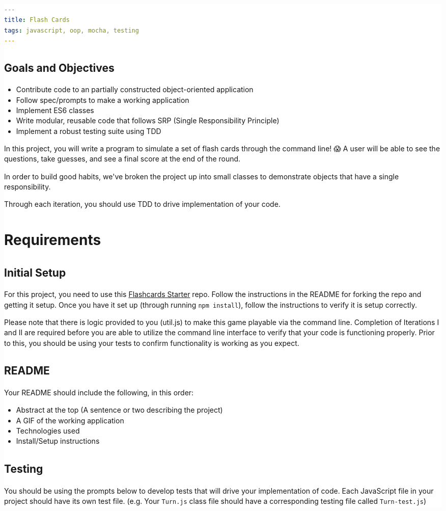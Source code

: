 ```yaml
---
title: Flash Cards
tags: javascript, oop, mocha, testing
---
```


## Goals and Objectives

- Contribute code to an partially constructed object-oriented application
- Follow spec/prompts to make a working application
- Implement ES6 classes
- Write modular, reusable code that follows SRP (Single Responsibility Principle)
- Implement a robust testing suite using TDD

In this project, you will write a program to simulate a set of flash cards through the command line! 😱 A user will be able to see the questions, take guesses, and see a final score at the end of the round.

In order to build good habits, we've broken the project up into small classes to demonstrate objects that have a single responsibility.

Through each iteration, you should use TDD to drive implementation of your code.

# Requirements

## Initial Setup

For this project, you need to use this [Flashcards Starter](https://github.com/turingschool-examples/flashcards-starter) repo. Follow the instructions in the README for forking the repo and getting it setup. Once you have it set up (through running `npm install`), follow the instructions to verify it is setup correctly.

Please note that there is logic provided to you (util.js) to make this game playable via the command line. Completion of Iterations I and II are required before you are able to utilize the command line interface to verify that your code is functioning properly. Prior to this, you should be using your tests to confirm functionality is working as you expect.

## README

Your README should include the following, in this order:

- Abstract at the top (A sentence or two describing the project)
- A GIF of the working application
- Technologies used
- Install/Setup instructions

## Testing

You should be using the prompts below to develop tests that will drive your implementation of code. Each JavaScript file in your project should have its own test file. (e.g. Your `Turn.js` class file should have a corresponding testing file called `Turn-test.js`)
